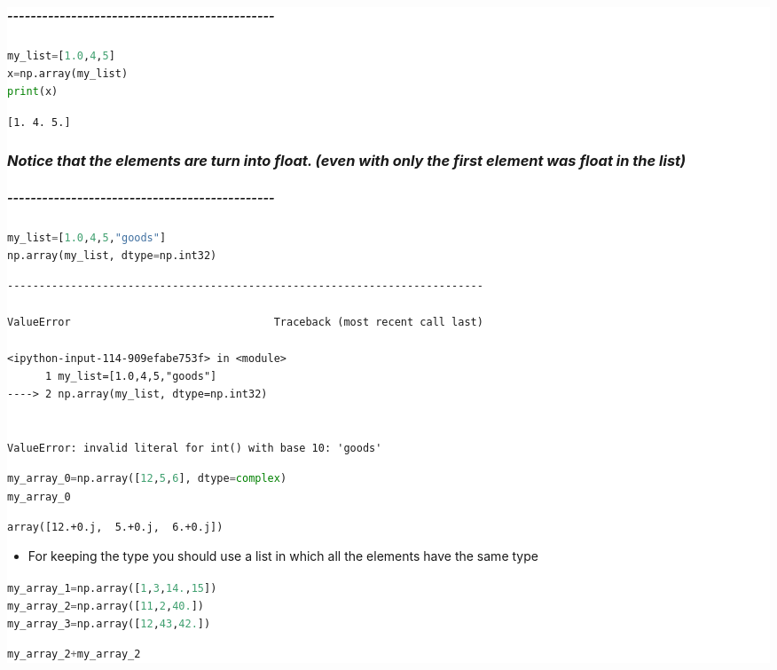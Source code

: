 ##### ----------------------------------------------


```python
my_list=[1.0,4,5]
x=np.array(my_list)
print(x)
```

    [1. 4. 5.]


### _Notice that the elements are turn into float. (even with only the first element was float in the list)_

##### ----------------------------------------------


```python
my_list=[1.0,4,5,"goods"]
np.array(my_list, dtype=np.int32)
```


    ---------------------------------------------------------------------------

    ValueError                                Traceback (most recent call last)

    <ipython-input-114-909efabe753f> in <module>
          1 my_list=[1.0,4,5,"goods"]
    ----> 2 np.array(my_list, dtype=np.int32)


    ValueError: invalid literal for int() with base 10: 'goods'



```python
my_array_0=np.array([12,5,6], dtype=complex)
my_array_0
```




    array([12.+0.j,  5.+0.j,  6.+0.j])



* For keeping the type you should use a list in which all the elements have the same type


```python
my_array_1=np.array([1,3,14.,15])
my_array_2=np.array([11,2,40.])
my_array_3=np.array([12,43,42.])

```


```python
my_array_2+my_array_2
```

